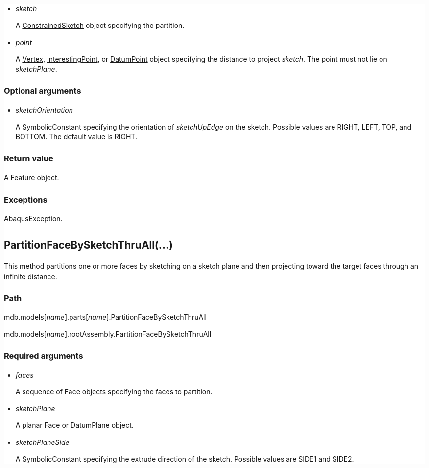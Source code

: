 - *sketch*

  A [ConstrainedSketch](https://help.3ds.com/2022/english/DSSIMULIA_Established/SIMACAEKERRefMap/simaker-c-constrainedsketchpyc.htm?ContextScope=all) object specifying the partition.

- *point*

  A [Vertex](https://help.3ds.com/2022/english/DSSIMULIA_Established/SIMACAEKERRefMap/simaker-c-vertexpyc.htm?ContextScope=all), [InterestingPoint](https://help.3ds.com/2022/english/DSSIMULIA_Established/SIMACAEKERRefMap/simaker-c-interestingpointpyc.htm?ContextScope=all), or [DatumPoint](https://help.3ds.com/2022/english/DSSIMULIA_Established/SIMACAEKERRefMap/simaker-c-datumpointpyc.htm?ContextScope=all) object specifying the distance to project *sketch*. The point must not lie on *sketchPlane*.

### Optional arguments

- *sketchOrientation*

  A SymbolicConstant specifying the orientation of *sketchUpEdge* on the sketch. Possible values are RIGHT, LEFT, TOP, and BOTTOM. The default value is RIGHT.

### Return value

A Feature object.

### Exceptions

AbaqusException.



## PartitionFaceBySketchThruAll(...)



This method partitions one or more faces by sketching on a sketch plane and then projecting toward the target faces through an infinite distance.



### Path

mdb.models[*name*].parts[*name*].PartitionFaceBySketchThruAll

mdb.models[*name*].rootAssembly.PartitionFaceBySketchThruAll

### Required arguments

- *faces*

  A sequence of [Face](https://help.3ds.com/2022/english/DSSIMULIA_Established/SIMACAEKERRefMap/simaker-c-facepyc.htm?ContextScope=all) objects specifying the faces to partition.

- *sketchPlane*

  A planar Face or DatumPlane object.

- *sketchPlaneSide*

  A SymbolicConstant specifying the extrude direction of the sketch. Possible values are SIDE1 and SIDE2.
